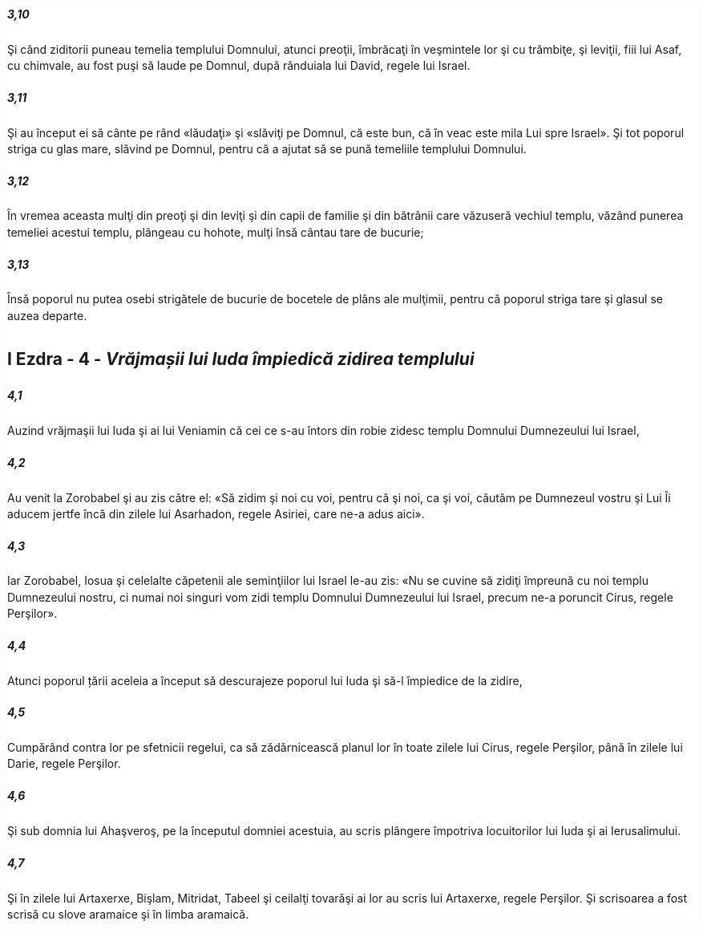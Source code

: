 ##### 3,10
Şi când ziditorii puneau temelia templului Domnului, atunci preoţii, îmbrăcaţi în veşmintele lor şi cu trâmbiţe, şi leviţii, fiii lui Asaf, cu chimvale, au fost puşi să laude pe Domnul, după rânduiala lui David, regele lui Israel.

##### 3,11
Şi au început ei să cânte pe rând «lăudaţi» şi «slăviţi pe Domnul, că este bun, că în veac este mila Lui spre Israel». Şi tot poporul striga cu glas mare, slăvind pe Domnul, pentru că a ajutat să se pună temeliile templului Domnului.

##### 3,12
În vremea aceasta mulţi din preoţi şi din leviţi şi din capii de familie şi din bătrânii care văzuseră vechiul templu, văzând punerea temeliei acestui templu, plângeau cu hohote, mulţi însă cântau tare de bucurie;

##### 3,13
Însă poporul nu putea osebi strigătele de bucurie de bocetele de plâns ale mulţimii, pentru că poporul striga tare şi glasul se auzea departe.


## I Ezdra - 4 - *Vrăjmașii lui Iuda împiedică zidirea templului*

##### 4,1
Auzind vrăjmaşii lui Iuda şi ai lui Veniamin că cei ce s-au întors din robie zidesc templu Domnului Dumnezeului lui Israel,

##### 4,2
Au venit la Zorobabel şi au zis către el: «Să zidim şi noi cu voi, pentru că şi noi, ca şi voi, căutăm pe Dumnezeul vostru şi Lui Îi aducem jertfe încă din zilele lui Asarhadon, regele Asiriei, care ne-a adus aici».

##### 4,3
Iar Zorobabel, Iosua şi celelalte căpetenii ale seminţiilor lui Israel le-au zis: «Nu se cuvine să zidiţi împreună cu noi templu Dumnezeului nostru, ci numai noi singuri vom zidi templu Domnului Dumnezeului lui Israel, precum ne-a poruncit Cirus, regele Perşilor».

##### 4,4
Atunci poporul țării aceleia a început să descurajeze poporul lui Iuda şi să-l împiedice de la zidire,

##### 4,5
Cumpărând contra lor pe sfetnicii regelui, ca să zădărnicească planul lor în toate zilele lui Cirus, regele Perşilor, până în zilele lui Darie, regele Perşilor.

##### 4,6
Şi sub domnia lui Ahaşveroş, pe la începutul domniei acestuia, au scris plângere împotriva locuitorilor lui Iuda şi ai Ierusalimului.

##### 4,7
Şi în zilele lui Artaxerxe, Bişlam, Mitridat, Tabeel şi ceilalţi tovarăşi ai lor au scris lui Artaxerxe, regele Perşilor. Şi scrisoarea a fost scrisă cu slove aramaice şi în limba aramaică.
